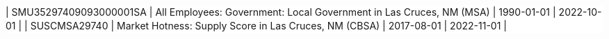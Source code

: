 | SMU35297409093000001SA    | All Employees: Government: Local Government in Las Cruces, NM (MSA)                                             | 1990-01-01          | 2022-10-01        |
| SUSCMSA29740              | Market Hotness: Supply Score in Las Cruces, NM (CBSA)                                                           | 2017-08-01          | 2022-11-01        |